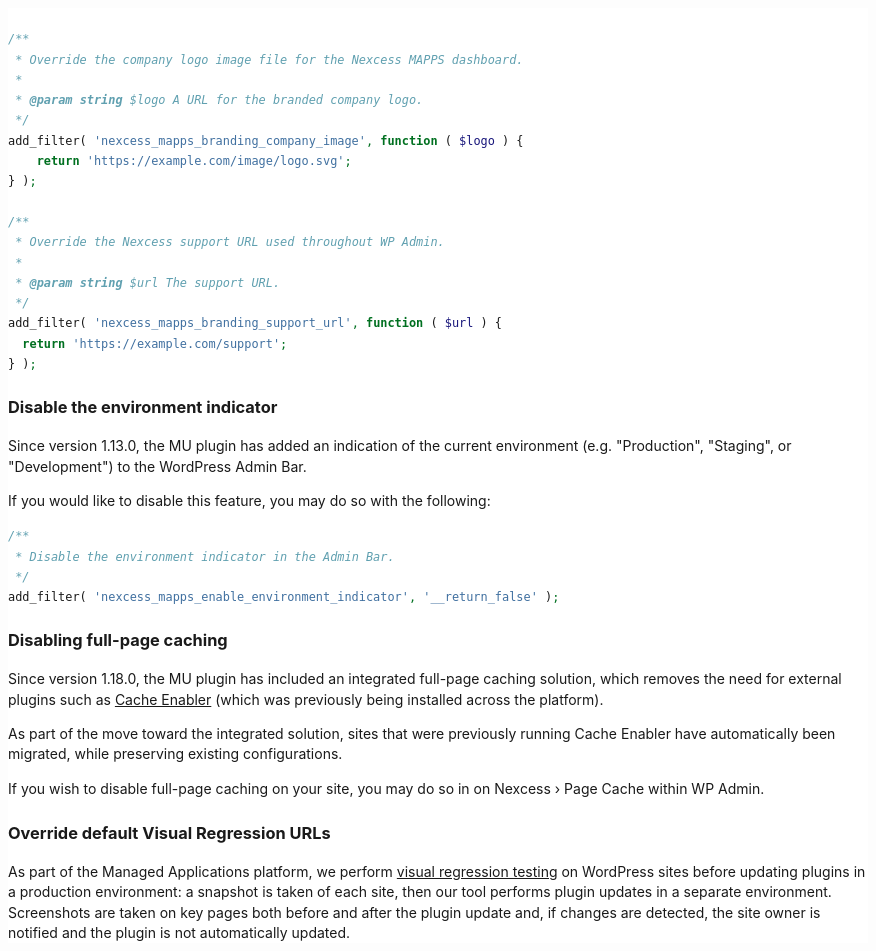 ```php

/**
 * Override the company logo image file for the Nexcess MAPPS dashboard.
 *
 * @param string $logo A URL for the branded company logo.
 */
add_filter( 'nexcess_mapps_branding_company_image', function ( $logo ) {
	return 'https://example.com/image/logo.svg';
} );

/**
 * Override the Nexcess support URL used throughout WP Admin.
 *
 * @param string $url The support URL.
 */
add_filter( 'nexcess_mapps_branding_support_url', function ( $url ) {
  return 'https://example.com/support';
} );
```


### Disable the environment indicator

Since version 1.13.0, the MU plugin has added an indication of the current environment (e.g. "Production", "Staging", or "Development") to the WordPress Admin Bar.

If you would like to disable this feature, you may do so with the following:

```php
/**
 * Disable the environment indicator in the Admin Bar.
 */
add_filter( 'nexcess_mapps_enable_environment_indicator', '__return_false' );
```


### Disabling full-page caching

Since version 1.18.0, the MU plugin has included an integrated full-page caching solution, which removes the need for external plugins such as [Cache Enabler](https://wordpress.org/plugins/cache-enabler/) (which was previously being installed across the platform).

As part of the move toward the integrated solution, sites that were previously running Cache Enabler have automatically been migrated, while preserving existing configurations.

If you wish to disable full-page caching on your site, you may do so in on Nexcess &rsaquo; Page Cache within WP Admin.


### Override default Visual Regression URLs

As part of the Managed Applications platform, we perform [visual regression testing](https://help.nexcess.net/74095-wordpress/how-to-use-visual-comparison-tool) on WordPress sites before updating plugins in a production environment: a snapshot is taken of each site, then our tool performs plugin updates in a separate environment. Screenshots are taken on key pages both before and after the plugin update and, if changes are detected, the site owner is notified and the plugin is not automatically updated.
